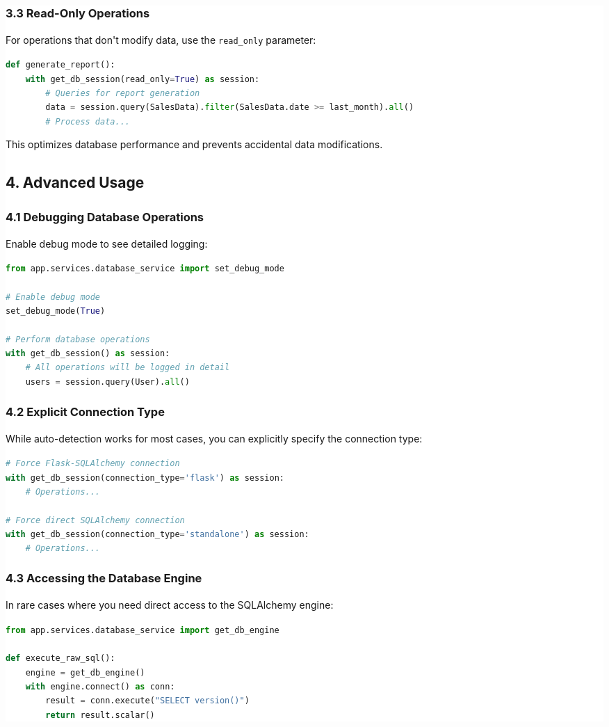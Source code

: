 ### 3.3 Read-Only Operations

For operations that don't modify data, use the `read_only` parameter:

```python
def generate_report():
    with get_db_session(read_only=True) as session:
        # Queries for report generation
        data = session.query(SalesData).filter(SalesData.date >= last_month).all()
        # Process data...
```

This optimizes database performance and prevents accidental data modifications.

## 4. Advanced Usage

### 4.1 Debugging Database Operations

Enable debug mode to see detailed logging:

```python
from app.services.database_service import set_debug_mode

# Enable debug mode
set_debug_mode(True)

# Perform database operations
with get_db_session() as session:
    # All operations will be logged in detail
    users = session.query(User).all()
```

### 4.2 Explicit Connection Type

While auto-detection works for most cases, you can explicitly specify the connection type:

```python
# Force Flask-SQLAlchemy connection
with get_db_session(connection_type='flask') as session:
    # Operations...

# Force direct SQLAlchemy connection
with get_db_session(connection_type='standalone') as session:
    # Operations...
```

### 4.3 Accessing the Database Engine

In rare cases where you need direct access to the SQLAlchemy engine:

```python
from app.services.database_service import get_db_engine

def execute_raw_sql():
    engine = get_db_engine()
    with engine.connect() as conn:
        result = conn.execute("SELECT version()")
        return result.scalar()
```
